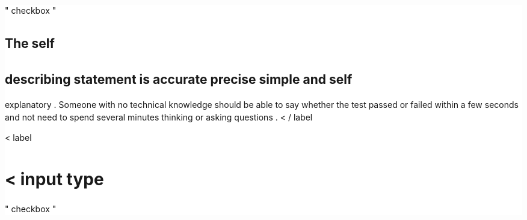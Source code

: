 "
checkbox
"
>
The
self
-
describing
statement
is
accurate
precise
simple
and
self
-
explanatory
.
Someone
with
no
technical
knowledge
should
be
able
to
say
whether
the
test
passed
or
failed
within
a
few
seconds
and
not
need
to
spend
several
minutes
thinking
or
asking
questions
.
<
/
label
>
<
label
>
<
input
type
=
"
checkbox
"